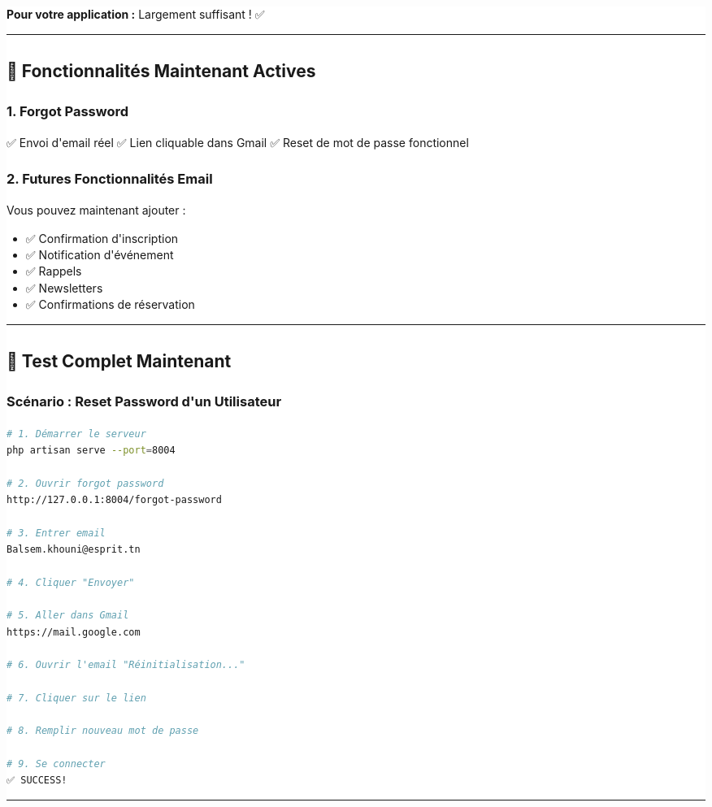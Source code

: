 **Pour votre application :** Largement suffisant ! ✅

---

## 🚀 **Fonctionnalités Maintenant Actives**

### **1. Forgot Password**
✅ Envoi d'email réel
✅ Lien cliquable dans Gmail
✅ Reset de mot de passe fonctionnel

### **2. Futures Fonctionnalités Email**
Vous pouvez maintenant ajouter :
- ✅ Confirmation d'inscription
- ✅ Notification d'événement
- ✅ Rappels
- ✅ Newsletters
- ✅ Confirmations de réservation

---

## 🎯 **Test Complet Maintenant**

### **Scénario : Reset Password d'un Utilisateur**

```bash
# 1. Démarrer le serveur
php artisan serve --port=8004

# 2. Ouvrir forgot password
http://127.0.0.1:8004/forgot-password

# 3. Entrer email
Balsem.khouni@esprit.tn

# 4. Cliquer "Envoyer"

# 5. Aller dans Gmail
https://mail.google.com

# 6. Ouvrir l'email "Réinitialisation..."

# 7. Cliquer sur le lien

# 8. Remplir nouveau mot de passe

# 9. Se connecter
✅ SUCCESS!
```

---

